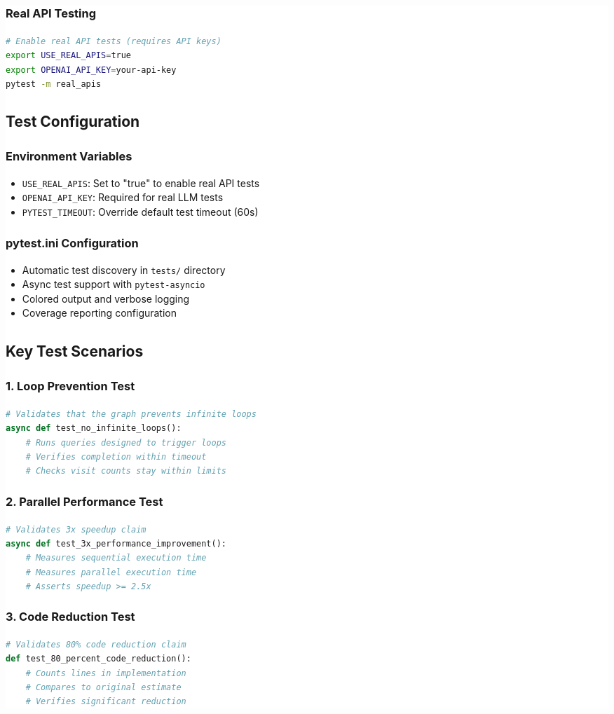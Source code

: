 ### Real API Testing
```bash
# Enable real API tests (requires API keys)
export USE_REAL_APIS=true
export OPENAI_API_KEY=your-api-key
pytest -m real_apis
```

## Test Configuration

### Environment Variables
- `USE_REAL_APIS`: Set to "true" to enable real API tests
- `OPENAI_API_KEY`: Required for real LLM tests
- `PYTEST_TIMEOUT`: Override default test timeout (60s)

### pytest.ini Configuration
- Automatic test discovery in `tests/` directory
- Async test support with `pytest-asyncio`
- Colored output and verbose logging
- Coverage reporting configuration

## Key Test Scenarios

### 1. **Loop Prevention Test**
```python
# Validates that the graph prevents infinite loops
async def test_no_infinite_loops():
    # Runs queries designed to trigger loops
    # Verifies completion within timeout
    # Checks visit counts stay within limits
```

### 2. **Parallel Performance Test**
```python
# Validates 3x speedup claim
async def test_3x_performance_improvement():
    # Measures sequential execution time
    # Measures parallel execution time
    # Asserts speedup >= 2.5x
```

### 3. **Code Reduction Test**
```python
# Validates 80% code reduction claim
def test_80_percent_code_reduction():
    # Counts lines in implementation
    # Compares to original estimate
    # Verifies significant reduction
```
